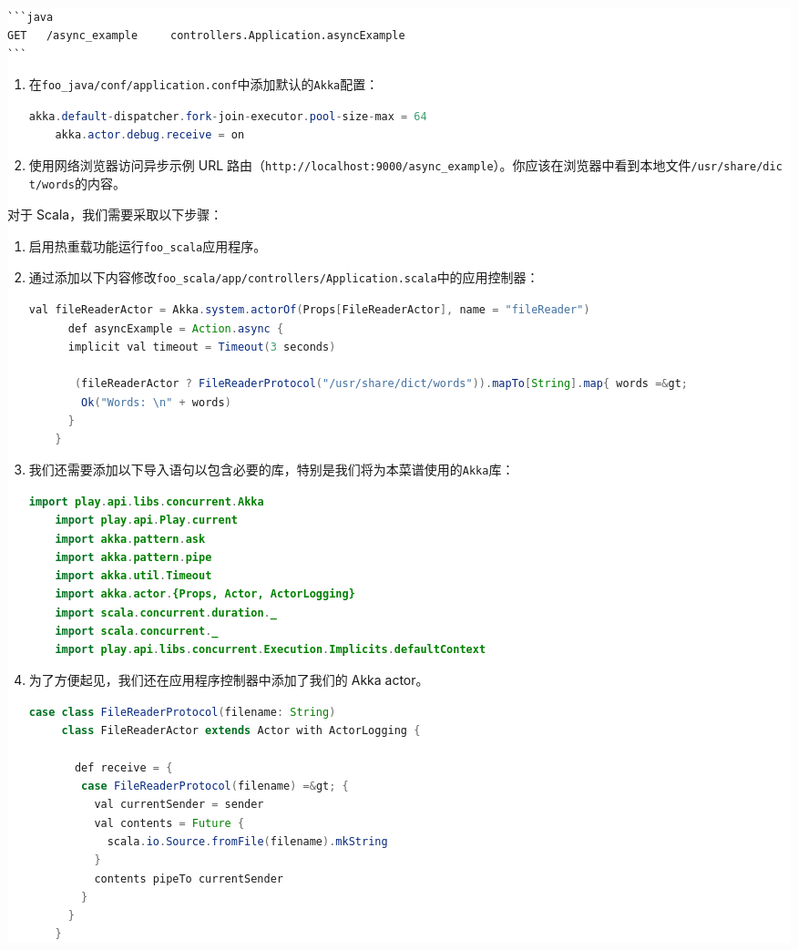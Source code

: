     ```java
    GET   /async_example     controllers.Application.asyncExample
    ```

1.  在`foo_java/conf/application.conf`中添加默认的`Akka`配置：

    ```java
    akka.default-dispatcher.fork-join-executor.pool-size-max = 64
        akka.actor.debug.receive = on
    ```

1.  使用网络浏览器访问异步示例 URL 路由（`http://localhost:9000/async_example`）。你应该在浏览器中看到本地文件`/usr/share/dict/words`的内容。

对于 Scala，我们需要采取以下步骤：

1.  启用热重载功能运行`foo_scala`应用程序。

1.  通过添加以下内容修改`foo_scala/app/controllers/Application.scala`中的应用控制器：

    ```java
    val fileReaderActor = Akka.system.actorOf(Props[FileReaderActor], name = "fileReader")    
          def asyncExample = Action.async {
          implicit val timeout = Timeout(3 seconds)

           (fileReaderActor ? FileReaderProtocol("/usr/share/dict/words")).mapTo[String].map{ words =&gt;
            Ok("Words: \n" + words)
          }
        }
    ```

1.  我们还需要添加以下导入语句以包含必要的库，特别是我们将为本菜谱使用的`Akka`库：

    ```java
    import play.api.libs.concurrent.Akka
        import play.api.Play.current
        import akka.pattern.ask
        import akka.pattern.pipe
        import akka.util.Timeout
        import akka.actor.{Props, Actor, ActorLogging}
        import scala.concurrent.duration._
        import scala.concurrent._
        import play.api.libs.concurrent.Execution.Implicits.defaultContext
    ```

1.  为了方便起见，我们还在应用程序控制器中添加了我们的 Akka actor。

    ```java
    case class FileReaderProtocol(filename: String)
         class FileReaderActor extends Actor with ActorLogging {

           def receive = {
            case FileReaderProtocol(filename) =&gt; {
              val currentSender = sender
              val contents = Future {
                scala.io.Source.fromFile(filename).mkString
              }
              contents pipeTo currentSender
            }
          }
        }
    ```
